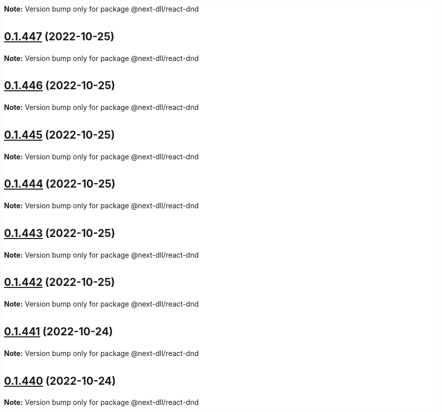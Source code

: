 **Note:** Version bump only for package @next-dll/react-dnd

## [0.1.447](https://github.com/easyops-cn/next-core/compare/@next-dll/react-dnd@0.1.446...@next-dll/react-dnd@0.1.447) (2022-10-25)

**Note:** Version bump only for package @next-dll/react-dnd

## [0.1.446](https://github.com/easyops-cn/next-core/compare/@next-dll/react-dnd@0.1.445...@next-dll/react-dnd@0.1.446) (2022-10-25)

**Note:** Version bump only for package @next-dll/react-dnd

## [0.1.445](https://github.com/easyops-cn/next-core/compare/@next-dll/react-dnd@0.1.444...@next-dll/react-dnd@0.1.445) (2022-10-25)

**Note:** Version bump only for package @next-dll/react-dnd

## [0.1.444](https://github.com/easyops-cn/next-core/compare/@next-dll/react-dnd@0.1.443...@next-dll/react-dnd@0.1.444) (2022-10-25)

**Note:** Version bump only for package @next-dll/react-dnd

## [0.1.443](https://github.com/easyops-cn/next-core/compare/@next-dll/react-dnd@0.1.442...@next-dll/react-dnd@0.1.443) (2022-10-25)

**Note:** Version bump only for package @next-dll/react-dnd

## [0.1.442](https://github.com/easyops-cn/next-core/compare/@next-dll/react-dnd@0.1.441...@next-dll/react-dnd@0.1.442) (2022-10-25)

**Note:** Version bump only for package @next-dll/react-dnd

## [0.1.441](https://github.com/easyops-cn/next-core/compare/@next-dll/react-dnd@0.1.440...@next-dll/react-dnd@0.1.441) (2022-10-24)

**Note:** Version bump only for package @next-dll/react-dnd

## [0.1.440](https://github.com/easyops-cn/next-core/compare/@next-dll/react-dnd@0.1.439...@next-dll/react-dnd@0.1.440) (2022-10-24)

**Note:** Version bump only for package @next-dll/react-dnd
